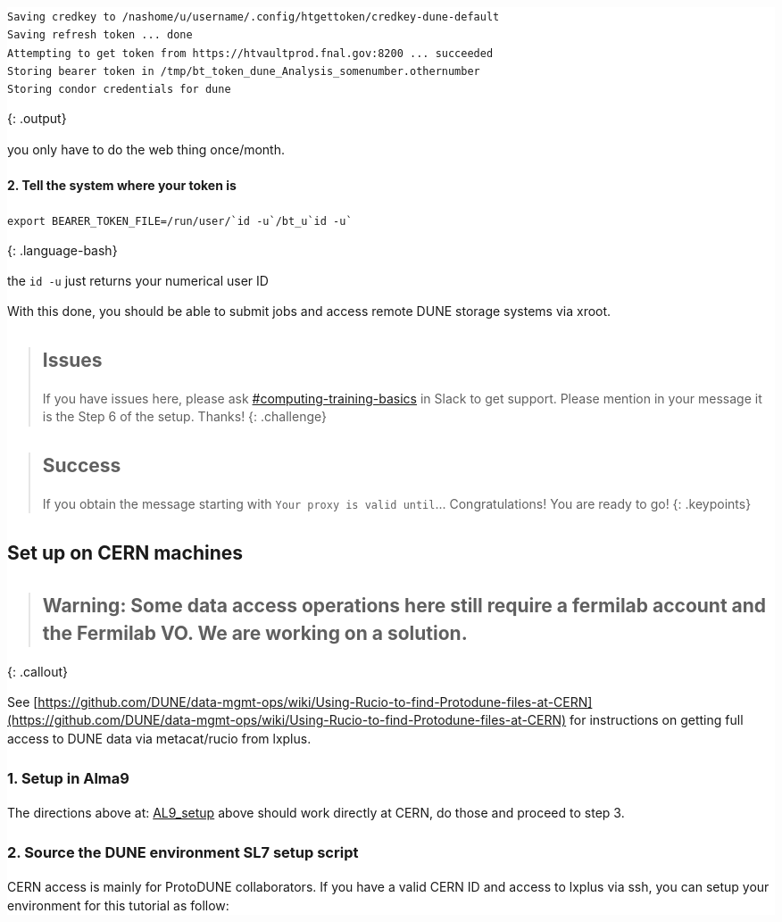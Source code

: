 
~~~
Saving credkey to /nashome/u/username/.config/htgettoken/credkey-dune-default
Saving refresh token ... done
Attempting to get token from https://htvaultprod.fnal.gov:8200 ... succeeded
Storing bearer token in /tmp/bt_token_dune_Analysis_somenumber.othernumber
Storing condor credentials for dune
~~~
{: .output}

you only have to do the web thing once/month.

#### 2. Tell the system where your token is


~~~
export BEARER_TOKEN_FILE=/run/user/`id -u`/bt_u`id -u`
~~~
{: .language-bash}

the `id -u` just returns your numerical user ID 

With this done, you should be able to submit jobs and access remote DUNE storage systems via xroot. 



> ## Issues
> If you have issues here, please ask [#computing-training-basics](https://dunescience.slack.com/archives/C02TJDHUQPR) in Slack to get support. Please mention in your message it is the Step 6 of the setup. Thanks!
{: .challenge}

> ## Success
> If you obtain the message starting with `Your proxy is valid until`... Congratulations! You are ready to go!
{: .keypoints}


## Set up on CERN machines <a name="setup_CERN"></a>



> ## Warning: Some data access operations here still require a fermilab account and the Fermilab VO. We are working on a solution.  
{: .callout}

See [https://github.com/DUNE/data-mgmt-ops/wiki/Using-Rucio-to-find-Protodune-files-at-CERN](https://github.com/DUNE/data-mgmt-ops/wiki/Using-Rucio-to-find-Protodune-files-at-CERN) for instructions on getting full access to DUNE data via metacat/rucio from lxplus. 

### 1. Setup in Alma9 

The directions above at: [AL9_setup](#AL9_setup) above should work directly at CERN, do those and proceed to step 3. 

### 2. Source the DUNE environment SL7 setup script
CERN access is mainly for ProtoDUNE collaborators. If you have a valid CERN ID and access to lxplus via ssh, you can setup your environment for this tutorial as follow:
